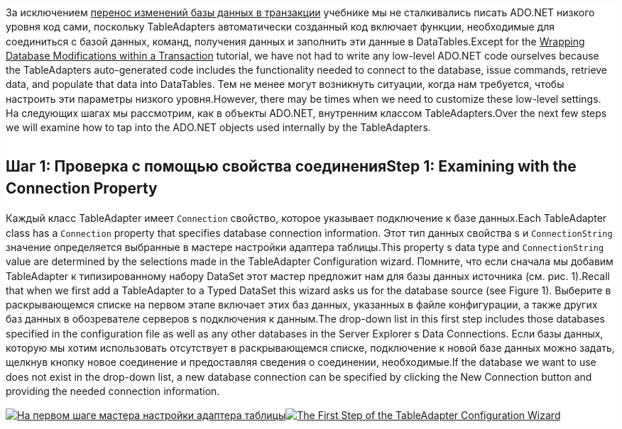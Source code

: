 <span data-ttu-id="dca56-131">За исключением [перенос изменений базы данных в транзакции](../working-with-batched-data/wrapping-database-modifications-within-a-transaction-cs.md) учебнике мы не сталкивались писать ADO.NET низкого уровня код сами, поскольку TableAdapters автоматически созданный код включает функции, необходимые для соединиться с базой данных, команд, получения данных и заполнить эти данные в DataTables.</span><span class="sxs-lookup"><span data-stu-id="dca56-131">Except for the [Wrapping Database Modifications within a Transaction](../working-with-batched-data/wrapping-database-modifications-within-a-transaction-cs.md) tutorial, we have not had to write any low-level ADO.NET code ourselves because the TableAdapters auto-generated code includes the functionality needed to connect to the database, issue commands, retrieve data, and populate that data into DataTables.</span></span> <span data-ttu-id="dca56-132">Тем не менее могут возникнуть ситуации, когда нам требуется, чтобы настроить эти параметры низкого уровня.</span><span class="sxs-lookup"><span data-stu-id="dca56-132">However, there may be times when we need to customize these low-level settings.</span></span> <span data-ttu-id="dca56-133">На следующих шагах мы рассмотрим, как в объекты ADO.NET, внутренним классом TableAdapters.</span><span class="sxs-lookup"><span data-stu-id="dca56-133">Over the next few steps we will examine how to tap into the ADO.NET objects used internally by the TableAdapters.</span></span>

## <a name="step-1-examining-with-the-connection-property"></a><span data-ttu-id="dca56-134">Шаг 1: Проверка с помощью свойства соединения</span><span class="sxs-lookup"><span data-stu-id="dca56-134">Step 1: Examining with the Connection Property</span></span>

<span data-ttu-id="dca56-135">Каждый класс TableAdapter имеет `Connection` свойство, которое указывает подключение к базе данных.</span><span class="sxs-lookup"><span data-stu-id="dca56-135">Each TableAdapter class has a `Connection` property that specifies database connection information.</span></span> <span data-ttu-id="dca56-136">Этот тип данных свойства s и `ConnectionString` значение определяется выбранные в мастере настройки адаптера таблицы.</span><span class="sxs-lookup"><span data-stu-id="dca56-136">This property s data type and `ConnectionString` value are determined by the selections made in the TableAdapter Configuration wizard.</span></span> <span data-ttu-id="dca56-137">Помните, что если сначала мы добавим TableAdapter к типизированному набору DataSet этот мастер предложит нам для базы данных источника (см. рис. 1).</span><span class="sxs-lookup"><span data-stu-id="dca56-137">Recall that when we first add a TableAdapter to a Typed DataSet this wizard asks us for the database source (see Figure 1).</span></span> <span data-ttu-id="dca56-138">Выберите в раскрывающемся списке на первом этапе включает этих баз данных, указанных в файле конфигурации, а также других баз данных в обозревателе серверов s подключения к данным.</span><span class="sxs-lookup"><span data-stu-id="dca56-138">The drop-down list in this first step includes those databases specified in the configuration file as well as any other databases in the Server Explorer s Data Connections.</span></span> <span data-ttu-id="dca56-139">Если базы данных, которую мы хотим использовать отсутствует в раскрывающемся списке, подключение к новой базе данных можно задать, щелкнув кнопку новое соединение и предоставляя сведения о соединении, необходимые.</span><span class="sxs-lookup"><span data-stu-id="dca56-139">If the database we want to use does not exist in the drop-down list, a new database connection can be specified by clicking the New Connection button and providing the needed connection information.</span></span>


<span data-ttu-id="dca56-140">[![На первом шаге мастера настройки адаптера таблицы](configuring-the-data-access-layer-s-connection-and-command-level-settings-cs/_static/image2.png)](configuring-the-data-access-layer-s-connection-and-command-level-settings-cs/_static/image1.png)</span><span class="sxs-lookup"><span data-stu-id="dca56-140">[![The First Step of the TableAdapter Configuration Wizard](configuring-the-data-access-layer-s-connection-and-command-level-settings-cs/_static/image2.png)](configuring-the-data-access-layer-s-connection-and-command-level-settings-cs/_static/image1.png)</span></span>
